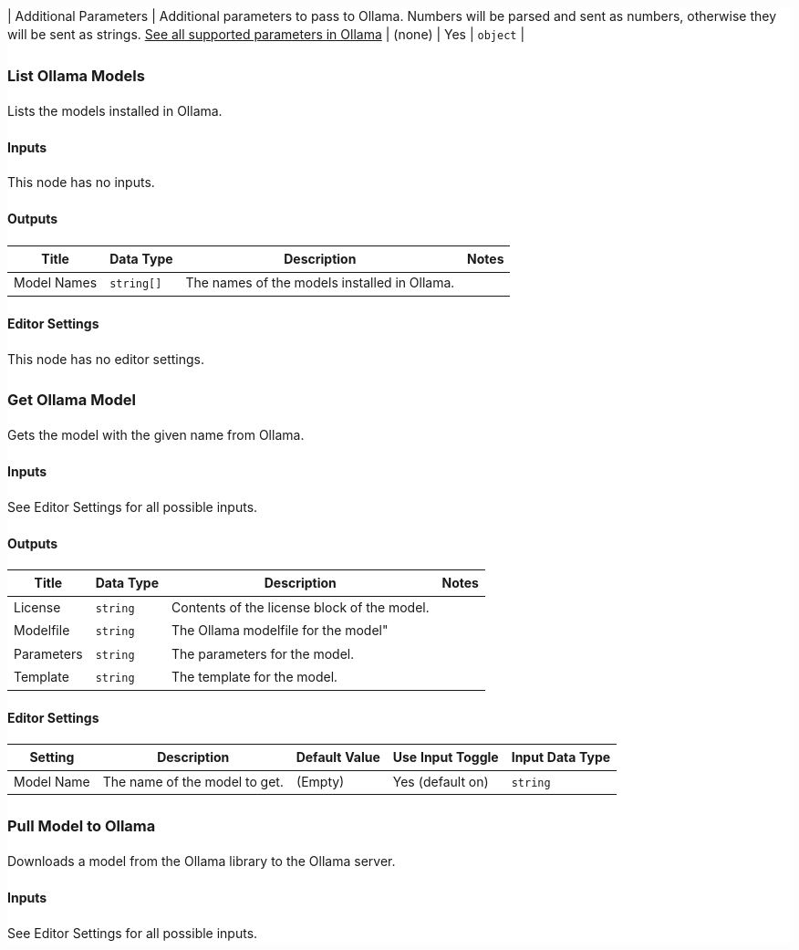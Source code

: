 | Additional Parameters | Additional parameters to pass to Ollama. Numbers will be parsed and sent as numbers, otherwise they will be sent as strings. [See all supported parameters in Ollama](https://github.com/jmorganca/ollama/blob/main/docs/modelfile.md)                  | (none)           | Yes              | `object`        |

### List Ollama Models

Lists the models installed in Ollama.

#### Inputs

This node has no inputs.

#### Outputs

| Title       | Data Type  | Description                                  | Notes |
| ----------- | ---------- | -------------------------------------------- | ----- |
| Model Names | `string[]` | The names of the models installed in Ollama. |       |

#### Editor Settings

This node has no editor settings.

### Get Ollama Model

Gets the model with the given name from Ollama.

#### Inputs

See Editor Settings for all possible inputs.

#### Outputs

| Title      | Data Type | Description                                 | Notes |
| ---------- | --------- | ------------------------------------------- | ----- |
| License    | `string`  | Contents of the license block of the model. |       |
| Modelfile  | `string`  | The Ollama modelfile for the model"         |       |
| Parameters | `string`  | The parameters for the model.               |       |
| Template   | `string`  | The template for the model.                 |       |

#### Editor Settings

| Setting    | Description                   | Default Value | Use Input Toggle | Input Data Type |
| ---------- | ----------------------------- | ------------- | ---------------- | --------------- |
| Model Name | The name of the model to get. | (Empty)       | Yes (default on) | `string`        |

### Pull Model to Ollama

Downloads a model from the Ollama library to the Ollama server.

#### Inputs

See Editor Settings for all possible inputs.
